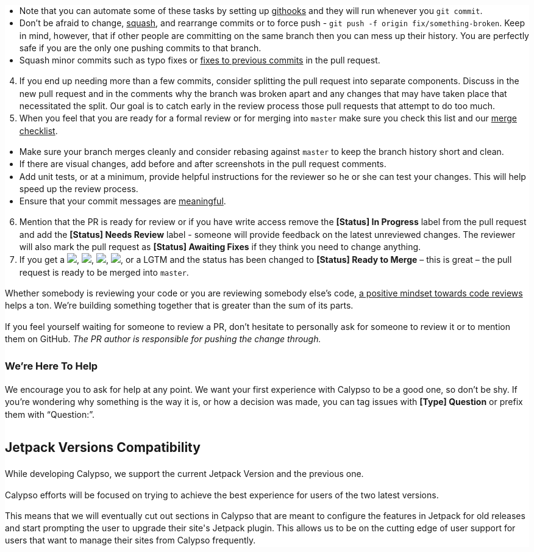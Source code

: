   - Note that you can automate some of these tasks by setting up [githooks](../docs/coding-guidelines/javascript.md#setting-up-githooks) and they will run whenever you `git commit`.
  - Don’t be afraid to change, [squash](http://gitready.com/advanced/2009/02/10/squashing-commits-with-rebase.html), and rearrange commits or to force push - `git push -f origin fix/something-broken`. Keep in mind, however, that if other people are committing on the same branch then you can mess up their history. You are perfectly safe if you are the only one pushing commits to that branch.
  - Squash minor commits such as typo fixes or [fixes to previous commits](http://fle.github.io/git-tip-keep-your-branch-clean-with-fixup-and-autosquash.html) in the pull request.
4. If you end up needing more than a few commits, consider splitting the pull request into separate components. Discuss in the new pull request and in the comments why the branch was broken apart and any changes that may have taken place that necessitated the split. Our goal is to catch early in the review process those pull requests that attempt to do too much.
5. When you feel that you are ready for a formal review or for merging into `master` make sure you check this list and our [merge checklist](../docs/merge-checklist.md).
  - Make sure your branch merges cleanly and consider rebasing against `master` to keep the branch history short and clean.
  - If there are visual changes, add before and after screenshots in the pull request comments.
  - Add unit tests, or at a minimum, provide helpful instructions for the reviewer so he or she can test your changes. This will help speed up the review process.
  - Ensure that your commit messages are [meaningful](http://robots.thoughtbot.com/5-useful-tips-for-a-better-commit-message).
6. Mention that the PR is ready for review or if you have write access remove the **<span class="label status-in-progress">[Status] In Progress</span>** label from the pull request and add the **<span class="label status-needs-review">[Status] Needs Review</span>** label - someone will provide feedback on the latest unreviewed changes. The reviewer will also mark the pull request as **<span class="label status-awaiting-fixes">[Status] Awaiting Fixes</span>** if they think you need to change anything.
7. If you get a <img src="https://assets-cdn.github.com/images/icons/emoji/unicode/1f44d.png" class="emoji" />, <img src="https://assets-cdn.github.com/images/icons/emoji/unicode/1f4a5.png" class="emoji" />, <img src="https://assets-cdn.github.com/images/icons/emoji/unicode/1f6a2.png" class="emoji" />, <img src="https://assets-cdn.github.com/images/icons/emoji/shipit.png" class="emoji" />, or a LGTM and the status has been changed to **<span class="label status-ready-to-merge">[Status] Ready to Merge</span>** – this is great – the pull request is ready to be merged into `master`.

Whether somebody is reviewing your code or you are reviewing somebody else’s code, [a positive mindset towards code reviews](https://medium.com/medium-eng/the-code-review-mindset-3280a4af0a89) helps a ton. We’re building something together that is greater than the sum of its parts.

If you feel yourself waiting for someone to review a PR, don’t hesitate to personally ask for someone to review it or to mention them on GitHub. _The PR author is responsible for pushing the change through._


### We’re Here To Help

We encourage you to ask for help at any point. We want your first experience with Calypso to be a good one, so don’t be shy. If you’re wondering why something is the way it is, or how a decision was made, you can tag issues with **<span class="label type-question">[Type] Question</span>** or prefix them with “Question:”.

## Jetpack Versions Compatibility

While developing Calypso, we support the current Jetpack Version and the previous one.

Calypso efforts will be focused on trying to achieve the best experience for users of the two latest versions.

This means that we will eventually cut out sections in Calypso that are meant to configure the features in Jetpack for old releases and start prompting the user to upgrade their site's Jetpack plugin.
This allows us to be on the cutting edge of user support for users that want to manage their sites from Calypso frequently.
